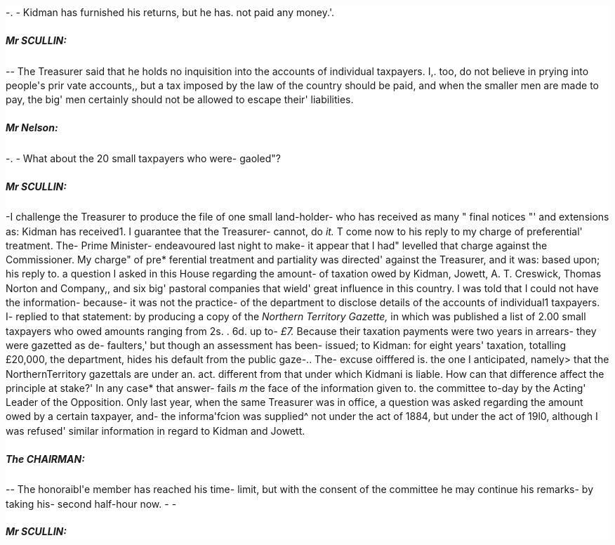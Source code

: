 -. -  Kidman has furnished his returns, but he has. not paid any money.'. 

##### Mr SCULLIN:

-- The Treasurer said that he holds no inquisition into the accounts of individual taxpayers. I,. too, do not believe in prying into people's  prir  vate accounts,, but a tax imposed by the law of the country should be paid, and when the smaller men are made to pay, the big' men certainly should not be allowed to escape their' liabilities. 

##### Mr Nelson:

-. -  What about the 20 small taxpayers who were- gaoled"? 

##### Mr SCULLIN:

-I challenge the Treasurer to produce the file of one small land-holder- who has received as many " final notices "' and extensions as: Kidman has received1. I guarantee that the Treasurer- cannot, do  *it.*  T come now to his reply to my charge of preferential' treatment. The- Prime Minister- endeavoured last night to make- it appear that I had" levelled that charge against the Commissioner. My charge" of pre* ferential treatment and partiality was directed' against the Treasurer, and it was: based upon; his reply to.  a  question I asked in this House regarding the amount- of taxation owed by Kidman, Jowett, A. T. Creswick, Thomas Norton and Company,, and six big' pastoral companies that wield' great influence in this country. I was told that I could not have the information- because- it was not the practice- of the department to disclose details of the accounts of individual1 taxpayers. I- replied to that statement: by producing a copy of the  *Northern Territory Gazette,*  in which was published a list of 2.00 small taxpayers who owed amounts ranging from 2s. . 6d. up to-  *£7.*  Because their taxation payments were two years in arrears- they were gazetted as de-  faulters,' but though an assessment has been- issued; to Kidman: for eight years' taxation, totalling £20,000, the department, hides his default from the public gaze-.. The- excuse oifffered is. the one I anticipated, namely&gt; that the NorthernTerritory gazettals are under an. act. different from that under which Kidmani is liable. How can that difference affect the principle at stake?' In any case* that answer- fails  *m*  the face of the information given to. the committee to-day by the Acting' Leader of the Opposition. Only last year, when the same Treasurer was in office, a question was asked regarding the amount owed by a certain taxpayer, and- the informa'fcion was supplied^ not under the act of 1884, but under the act of 19l0, although I was refused' similar information in regard to Kidman and Jowett. 

##### The CHAIRMAN:

-- The honoraibl'e member has reached his time- limit, but with the consent of the committee he may continue his remarks- by taking his- second half-hour now. - - 

##### Mr SCULLIN:
